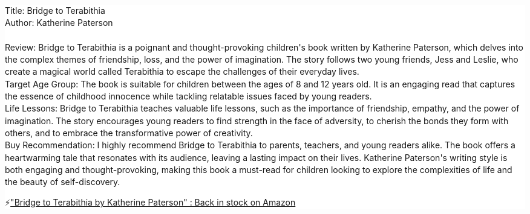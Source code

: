 Title: Bridge to Terabithia</br>
Author: Katherine Paterson</br></br>
Review: Bridge to Terabithia is a poignant and thought-provoking children's book written by Katherine Paterson, which delves into the complex themes of friendship, loss, and the power of imagination. The story follows two young friends, Jess and Leslie, who create a magical world called Terabithia to escape the challenges of their everyday lives.</br>
Target Age Group: The book is suitable for children between the ages of 8 and 12 years old. It is an engaging read that captures the essence of childhood innocence while tackling relatable issues faced by young readers.</br>
Life Lessons: Bridge to Terabithia teaches valuable life lessons, such as the importance of friendship, empathy, and the power of imagination. The story encourages young readers to find strength in the face of adversity, to cherish the bonds they form with others, and to embrace the transformative power of creativity.</br>
Buy Recommendation: I highly recommend Bridge to Terabithia to parents, teachers, and young readers alike. The book offers a heartwarming tale that resonates with its audience, leaving a lasting impact on their lives. Katherine Paterson's writing style is both engaging and thought-provoking, making this book a must-read for children looking to explore the complexities of life and the beauty of self-discovery.</br>

<p>⚡<a id="aflink" href="https://www.amazon.com/gp/search?ie=UTF8&tag=klayu00-20&linkCode=ur2&linkId=6639bed89a8ad8dd2705e40644eb43d3&camp=1789&creative=9325&index=books&keywords=Bridge to Terabithia by Katherine Paterson" class="one" target="_blank" title='"Bridge to Terabithia by Katherine Paterson" : Back in stock on Amazon'>"Bridge to Terabithia by Katherine Paterson" : Back in stock on Amazon</a></p>
